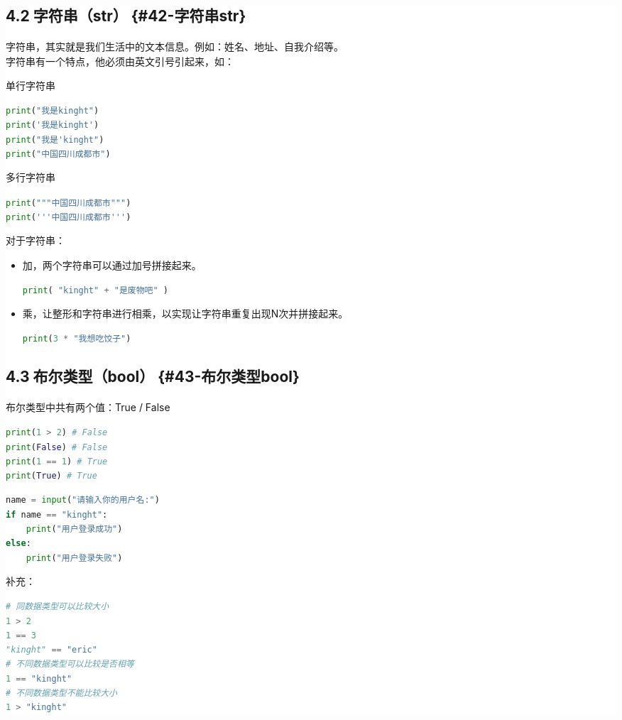 ## 4.2 字符串（str） {#42-字符串str}

字符串，其实就是我们生活中的文本信息。例如：姓名、地址、自我介绍等。\
字符串有一个特点，他必须由英文引号引起来，如：

单行字符串

``` python
print("我是kinght")
print('我是kinght')
print("我是'kinght")
print("中国四川成都市")
```

多行字符串

``` python
print("""中国四川成都市""")
print('''中国四川成都市''')
```

对于字符串：

-   加，两个字符串可以通过加号拼接起来。

    ``` python
    print( "kinght" + "是废物吧" )
    ```

-   乘，让整形和字符串进行相乘，以实现让字符串重复出现N次并拼接起来。

    ``` python
    print(3 * "我想吃饺子")
    ```

## 4.3 布尔类型（bool） {#43-布尔类型bool}

布尔类型中共有两个值：True / False

``` python
print(1 > 2) # False
print(False) # False
print(1 == 1) # True
print(True) # True
```

``` python
name = input("请输入你的用户名:")
if name == "kinght":
    print("用户登录成功")
else:
    print("用户登录失败")
```

补充：

``` python
# 同数据类型可以比较大小
1 > 2 
1 == 3
"kinght" == "eric"
# 不同数据类型可以比较是否相等
1 == "kinght"
# 不同数据类型不能比较大小
1 > "kinght"
```
